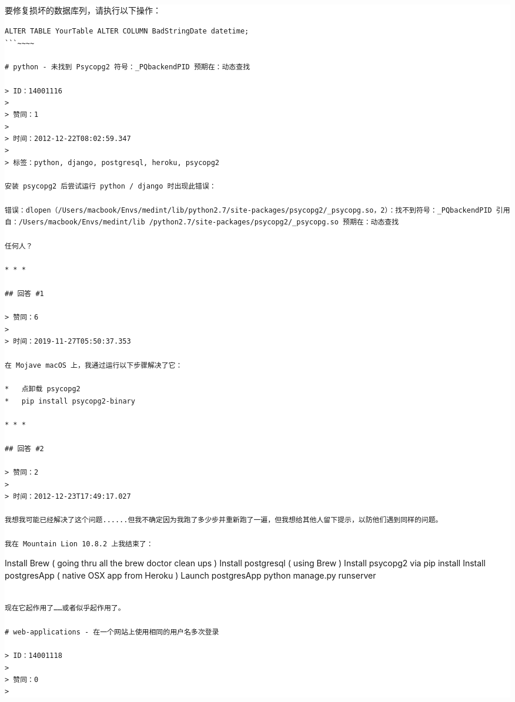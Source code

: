 要修复损坏的数据库列，请执行以下操作：

```
ALTER TABLE YourTable ALTER COLUMN BadStringDate datetime; 
```~~~~

# python - 未找到 Psycopg2 符号：_PQbackendPID 预期在：动态查找

> ID：14001116
> 
> 赞同：1
> 
> 时间：2012-12-22T08:02:59.347
> 
> 标签：python, django, postgresql, heroku, psycopg2

安装 psycopg2 后尝试运行 python / django 时出现此错误：

错误：dlopen（/Users/macbook/Envs/medint/lib/python2.7/site-packages/psycopg2/_psycopg.so，2）：找不到符号：_PQbackendPID 引用自：/Users/macbook/Envs/medint/lib /python2.7/site-packages/psycopg2/_psycopg.so 预期在：动态查找

任何人？

* * *

## 回答 #1

> 赞同：6
> 
> 时间：2019-11-27T05:50:37.353

在 Mojave macOS 上，我通过运行以下步骤解决了它：

*   点卸载 psycopg2
*   pip install psycopg2-binary

* * *

## 回答 #2

> 赞同：2
> 
> 时间：2012-12-23T17:49:17.027

我想我可能已经解决了这个问题......但我不确定因为我跑了多少步并重新跑了一遍，但我想给其他人留下提示，以防他们遇到同样的问题。

我在 Mountain Lion 10.8.2 上我结束了：

```
Install Brew  ( going thru all the brew doctor clean ups )
Install postgresql ( using Brew )
Install psycopg2 via pip install 
Install postgresApp ( native OSX app from Heroku )
Launch postgresApp
python manage.py runserver 
```

现在它起作用了……或者似乎起作用了。

# web-applications - 在一个网站上使用相同的用户名多次登录

> ID：14001118
> 
> 赞同：0
> 
```